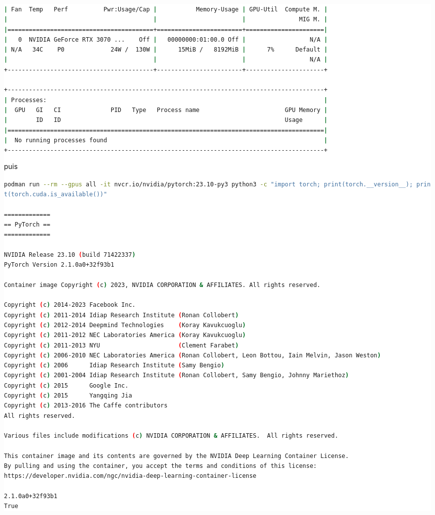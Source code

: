 ```bash
| Fan  Temp   Perf          Pwr:Usage/Cap |           Memory-Usage | GPU-Util  Compute M. |
|                                         |                        |               MIG M. |
|=========================================+========================+======================|
|   0  NVIDIA GeForce RTX 3070 ...    Off |   00000000:01:00.0 Off |                  N/A |
| N/A   34C    P0             24W /  130W |      15MiB /   8192MiB |      7%      Default |
|                                         |                        |                  N/A |
+-----------------------------------------+------------------------+----------------------+

+-----------------------------------------------------------------------------------------+
| Processes:                                                                              |
|  GPU   GI   CI              PID   Type   Process name                        GPU Memory |
|        ID   ID                                                               Usage      |
|=========================================================================================|
|  No running processes found                                                             |
+-----------------------------------------------------------------------------------------+
```
puis 
```bash
podman run --rm --gpus all -it nvcr.io/nvidia/pytorch:23.10-py3 python3 -c "import torch; print(torch.__version__); print(torch.cuda.is_available())"

=============
== PyTorch ==
=============

NVIDIA Release 23.10 (build 71422337)
PyTorch Version 2.1.0a0+32f93b1

Container image Copyright (c) 2023, NVIDIA CORPORATION & AFFILIATES. All rights reserved.

Copyright (c) 2014-2023 Facebook Inc.
Copyright (c) 2011-2014 Idiap Research Institute (Ronan Collobert)
Copyright (c) 2012-2014 Deepmind Technologies    (Koray Kavukcuoglu)
Copyright (c) 2011-2012 NEC Laboratories America (Koray Kavukcuoglu)
Copyright (c) 2011-2013 NYU                      (Clement Farabet)
Copyright (c) 2006-2010 NEC Laboratories America (Ronan Collobert, Leon Bottou, Iain Melvin, Jason Weston)
Copyright (c) 2006      Idiap Research Institute (Samy Bengio)
Copyright (c) 2001-2004 Idiap Research Institute (Ronan Collobert, Samy Bengio, Johnny Mariethoz)
Copyright (c) 2015      Google Inc.
Copyright (c) 2015      Yangqing Jia
Copyright (c) 2013-2016 The Caffe contributors
All rights reserved.

Various files include modifications (c) NVIDIA CORPORATION & AFFILIATES.  All rights reserved.

This container image and its contents are governed by the NVIDIA Deep Learning Container License.
By pulling and using the container, you accept the terms and conditions of this license:
https://developer.nvidia.com/ngc/nvidia-deep-learning-container-license

2.1.0a0+32f93b1
True
```
